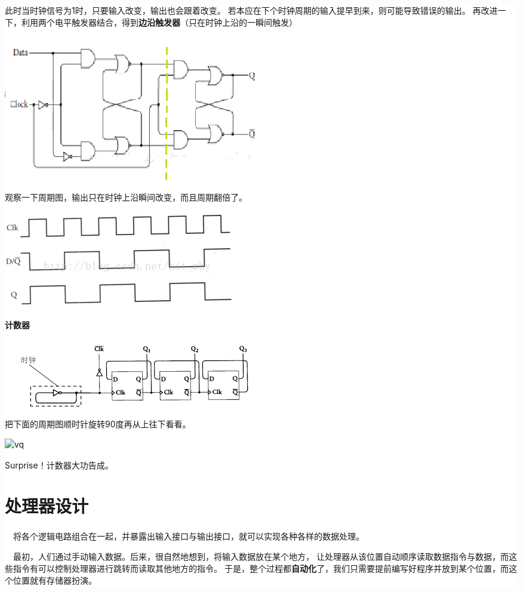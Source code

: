 此时当时钟信号为1时，只要输入改变，输出也会跟着改变。
若本应在下个时钟周期的输入提早到来，则可能导致错误的输出。
再改进一下，利用两个电平触发器结合，得到**边沿触发器**（只在时钟上沿的一瞬间触发）

![bmifq](images/byifq.png)

观察一下周期图，输出只在时钟上沿瞬间改变，而且周期翻倍了。

![vq](images/vq.png)

**计数器** 

![juq](images/juq.png)

把下面的周期图顺时针旋转90度再从上往下看看。

![vq](images/vq.jfif)

Surprise！计数器大功告成。

# 处理器设计
&emsp;将各个逻辑电路组合在一起，并暴露出输入接口与输出接口，就可以实现各种各样的数据处理。

&emsp;最初，人们通过手动输入数据。后来，很自然地想到，将输入数据放在某个地方，
让处理器从该位置自动顺序读取数据指令与数据，而这些指令有可以控制处理器进行跳转而读取其他地方的指令。
于是，整个过程都**自动化**了，我们只需要提前编写好程序并放到某个位置，而这个位置就有存储器扮演。
